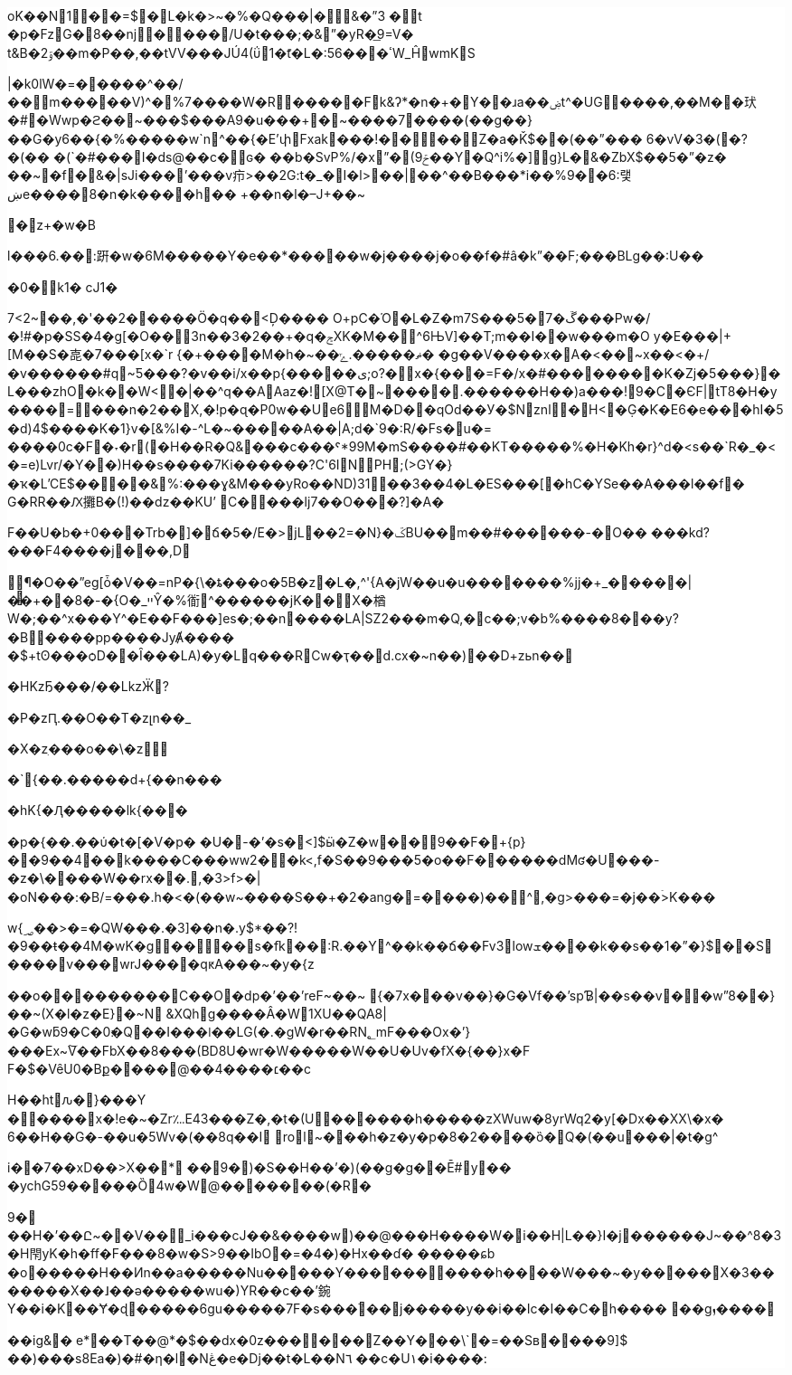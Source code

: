 oK��N1𮯌��=$�L�k�>~�%�Q���|�&�&#8221;3 �t �p�FzG�8��ǌ����/U�t���;�&&#8221;�yR�͟9=V� t&B�ۊ2��m�P��,��tVV���JÚ4(ΰ1�ܺt�L�:56���ٴW_ĤwmKS
  
|�k0lW�=�����^��/��m���� �V)^�%7����W�R�����Fk&ʔ\*�n�+�Y��ɹa��ۻt^�UG����,��M��㺴�#�Wwp�ϩ��~���$���A9�u���+�~����7����(��g��}��G�y6��\{�%�����w\`n^��{�E&#8217;փFxak���!����Z�a�Ǩ$�\�(��&#8221;��� 6�vV�3�(�?�(�� �(\`�#���I�ds@��c�ɢ� ��b�SvP%/�x&#8221;�(9ݗ��Y�Q^i%�]g}L�&�ZbX$��5�&#8221;�z� ��~�f�&�|sJi���&#8217;���v疖>��2G:t�_�I�l>��|��^��B���\*i��%9��6:랯ښe����8�n�k����h�� +��n�l�&#8211;J+��~
  
�z+�w�B
  
l���6.��:趼�w�6M�����Y�e��*�����w�j����j�o��f�#â�k&#8221;��F;���BLg��:U��
  
�0�k1� cJ1�
  
7<2~��,�'��2�����Ö�q��<D̦���� O+pC�Ό�L�Z�m7S���5�ڱ�7���Pw�/�!#�p�SS�4�g[�O��̴3n��3�2��+�q�ݮXK�M��^6ЊV]��T;m��I�͸�w���m�O y�E���|+[M��S�㖛�7���[x�\`r {�+����M�h�~��ޡ�����.ݻ� �g��V����x�Α�<��~x��<�+/�v������#q~Ƽ���?�v��i/x��p{�����ى;o?�x�{���=F�/x�#��������K�Zj�5���}� L���zhO�k��W<�|��^q��AAaz�![X@T�~����.������H��)а���!9�C�ЄF|tT8�H�y ����=���n�2��X,�!p�ɋ�P0w��Ue6M�D��qOd��У�$Nznl�H<�G̣�Ƙ�E6�e���hI�5�d)4$����K�1}v�[&%I�-^L�~�����A��|A;d�\`9�:R/�Fs�u�= ����0c�F�˕�r(�H��R�Q\&���c���ˤ*99M�mS����#��KT�����%�H�Kh�r}^d�<s��\`R�_�<�=e)Lvr/�Y��)H��s����7Ki������?C'6INPH;(>GY�}�ҡ�L&#8217;CE$����&%:���ɣ&M���yRo��ND)31��3��4�L�ES���[�hC�YSe��A���l��f� G�RR��Ԕ攤B�(!)��dz��KU&#8217; C����lj7��O���?]�A�
  
F��U�b�+0���Trb�]�ճ�5�/E�>jL��2=�N}�ػBU��m��#������-�O�� ���kd?���F4����j�׭��,D
  
ֵ¶�O��&#8221;eg[ȱ�V��=nP�{\�ȶ���o�5B�z�L�,^'{A�jW��u�u�������%jj�+\_�����|��+��8�-�{O�\_ײŶ�%衜^������jK��X�楢W�;��^x���Y^�E��F���]es�;��n����LA|SZ2���m�Q,�c��;v�b%����8���y?�B����pp����JyȺ���� �$+tʘ���ѻD��Ȋ���LA)�y�Lq���RCw�ҭ��d.cx�~n��)��D+zьn��
  
�HKzҔ���/��LkzӜ?
  
�P�zԤ.��O��T�zլn��_
  
�X�zִ���o��\�z׼
  
�\`{��.�����d+{��n���
  
�hK{�Ԯ�����lk{���
  
�p�{��.��ύ�t�[�V�p� �U�-�&#8217;�s�<]$ӹ�Z�w��9��F�+{p}��9��4��k����C���ww2��k<,f�S��9���5�o��F������dMʛ�U���-�z�\����W��rx��.,�3>f>�|�oN���:�B/=���.h�<�(��w~����S��+�2�ang�=����)��^,�g>���=�j��ۤ>Κ���
  
w{؃��>�=�QW���.�3]��n�.y$*��?!�9��ŧ��4M�wK�g����s�fֿk��:R.��Y^��k��ճ��Fv3lowܫ����k��s��1�&#8221;�}$��S����v���wrJ����qԟA���~�y�{z
  
��o���������C��O�dp�&#8217;��&#8217;reF~��~ {�7x���v��}�G�Vf��&#8217;spƁ̷|��s��v��w&#8221;8��}��~(X�l�z�E}�~N &XQhg����Â�W1XU��QA8|�G�wƃ9�C�׃0�Q��I���ǀ��LG(�.�gW�r��RN؂mF���Ox�&#8217;}���Ex~؅V��FbX��8���\(BD8U�wr�W�����W��U�Uv�fX�{��}x�F F�$�VȇU0�Bք����@��4����׆��c
  
H��htԉ�}���Y �����x�!e�~�Zr؊E43���Z�,�t�(U������h�����zXW uw�8yrWq2�y[�Dx��XX\�x� 6��H��G�-��u�5Wv�(��8q��I ro׌l~���h�z�y �p�8�2��޸��ȍ�Q�(��u���|�t�g^
  
i��7��xD��>X��* ��9�)�S��H��&#8217;�)(��g�g��Ē#y�� �ychG59�����Ȍ4w�W@�������(�R�
  
9� ��H�&#8217;��Ը~��V��׍_i���cJ��&����w)��@���H����W�i��H|L��}I�j������J~��^8�3 �H閇yK�h�ff�F���8�w�S>9��IbO�=�4�)�Hx��ɗ� �����ɕb �o�����H��Иn��a�����Nu��ٚ���Y�������ٔ����h����W���~�y�����X�3�������X��˩��ə�����wu�)YR��c��&#8217;鋺Y��i�K��Ɏ�ɖ�����6gu�����7F�s���ٙ��j�����y��i��Ic�I��C�h���� ��ɡܙ����
  
��ig&�  e\*ꟓ��T��@\*�$��dx�0z������Z��Y���\`�=��Sʙ����9]$ ��)���s8Ea�)�#�η�l�Nڠ�e�Dj��t�L��N٦ ��c�U١�i����:
  